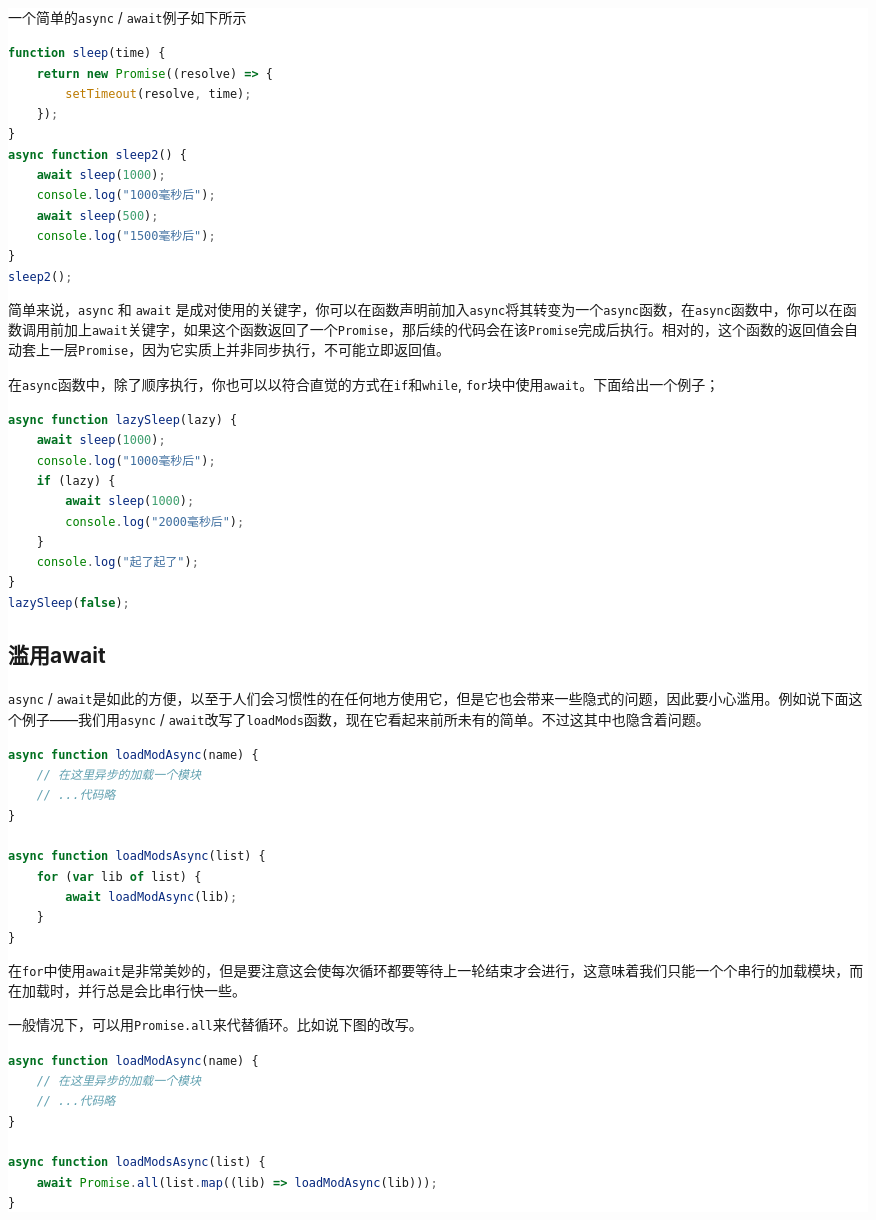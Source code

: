 一个简单的`async` / `await`例子如下所示

```js
function sleep(time) {
    return new Promise((resolve) => {
        setTimeout(resolve, time);
    });
}
async function sleep2() {
    await sleep(1000);
    console.log("1000毫秒后");
    await sleep(500);
    console.log("1500毫秒后");
}
sleep2();
```

简单来说，`async` 和 `await` 是成对使用的关键字，你可以在函数声明前加入`async`将其转变为一个`async`函数，在`async`函数中，你可以在函数调用前加上`await`关键字，如果这个函数返回了一个`Promise`，那后续的代码会在该`Promise`完成后执行。相对的，这个函数的返回值会自动套上一层`Promise`，因为它实质上并非同步执行，不可能立即返回值。

在`async`函数中，除了顺序执行，你也可以以符合直觉的方式在`if`和`while`, `for`块中使用`await`。下面给出一个例子；

```js
async function lazySleep(lazy) {
    await sleep(1000);
    console.log("1000毫秒后");
    if (lazy) {
        await sleep(1000);
        console.log("2000毫秒后");
    }
    console.log("起了起了");
}
lazySleep(false);
```

## 滥用await

`async` / `await`是如此的方便，以至于人们会习惯性的在任何地方使用它，但是它也会带来一些隐式的问题，因此要小心滥用。例如说下面这个例子——我们用`async` / `await`改写了`loadMods`函数，现在它看起来前所未有的简单。不过这其中也隐含着问题。

```js
async function loadModAsync(name) {
    // 在这里异步的加载一个模块
    // ...代码略
}

async function loadModsAsync(list) {
    for (var lib of list) {
        await loadModAsync(lib);
    }
}
```

在`for`中使用`await`是非常美妙的，但是要注意这会使每次循环都要等待上一轮结束才会进行，这意味着我们只能一个个串行的加载模块，而在加载时，并行总是会比串行快一些。

一般情况下，可以用`Promise.all`来代替循环。比如说下图的改写。

```js
async function loadModAsync(name) {
    // 在这里异步的加载一个模块
    // ...代码略
}

async function loadModsAsync(list) {
    await Promise.all(list.map((lib) => loadModAsync(lib)));
}
```
